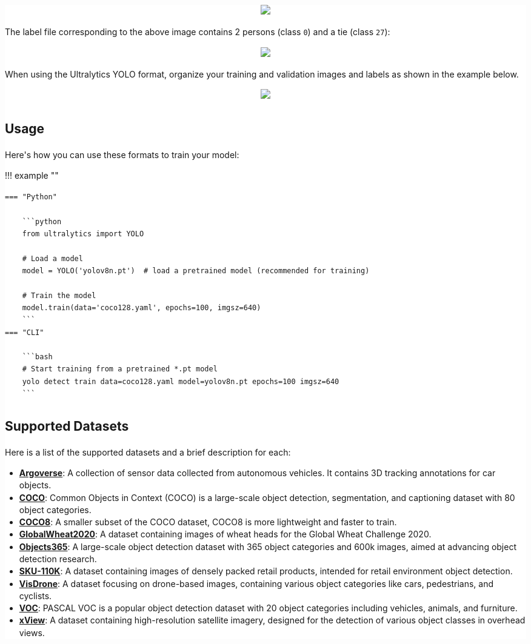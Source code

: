<p align="center"><img width="750" src="https://user-images.githubusercontent.com/26833433/91506361-c7965000-e886-11ea-8291-c72b98c25eec.jpg"></p>

The label file corresponding to the above image contains 2 persons (class `0`) and a tie (class `27`):

<p align="center"><img width="428" src="https://user-images.githubusercontent.com/26833433/112467037-d2568c00-8d66-11eb-8796-55402ac0d62f.png"></p>

When using the Ultralytics YOLO format, organize your training and validation images and labels as shown in the example below.

<p align="center"><img width="700" src="https://user-images.githubusercontent.com/26833433/134436012-65111ad1-9541-4853-81a6-f19a3468b75f.png"></p>

## Usage

Here's how you can use these formats to train your model:

!!! example ""

    === "Python"
    
        ```python
        from ultralytics import YOLO
        
        # Load a model
        model = YOLO('yolov8n.pt')  # load a pretrained model (recommended for training)

        # Train the model
        model.train(data='coco128.yaml', epochs=100, imgsz=640)
        ```
    === "CLI"
    
        ```bash
        # Start training from a pretrained *.pt model
        yolo detect train data=coco128.yaml model=yolov8n.pt epochs=100 imgsz=640
        ```

## Supported Datasets

Here is a list of the supported datasets and a brief description for each:

- [**Argoverse**](./argoverse.md): A collection of sensor data collected from autonomous vehicles. It contains 3D tracking annotations for car objects.
- [**COCO**](./coco.md): Common Objects in Context (COCO) is a large-scale object detection, segmentation, and captioning dataset with 80 object categories.
- [**COCO8**](./coco8.md): A smaller subset of the COCO dataset, COCO8 is more lightweight and faster to train.
- [**GlobalWheat2020**](./globalwheat2020.md): A dataset containing images of wheat heads for the Global Wheat Challenge 2020.
- [**Objects365**](./objects365.md): A large-scale object detection dataset with 365 object categories and 600k images, aimed at advancing object detection research.
- [**SKU-110K**](./sku-110k.md): A dataset containing images of densely packed retail products, intended for retail environment object detection.
- [**VisDrone**](./visdrone.md): A dataset focusing on drone-based images, containing various object categories like cars, pedestrians, and cyclists.
- [**VOC**](./voc.md): PASCAL VOC is a popular object detection dataset with 20 object categories including vehicles, animals, and furniture.
- [**xView**](./xview.md): A dataset containing high-resolution satellite imagery, designed for the detection of various object classes in overhead views.
